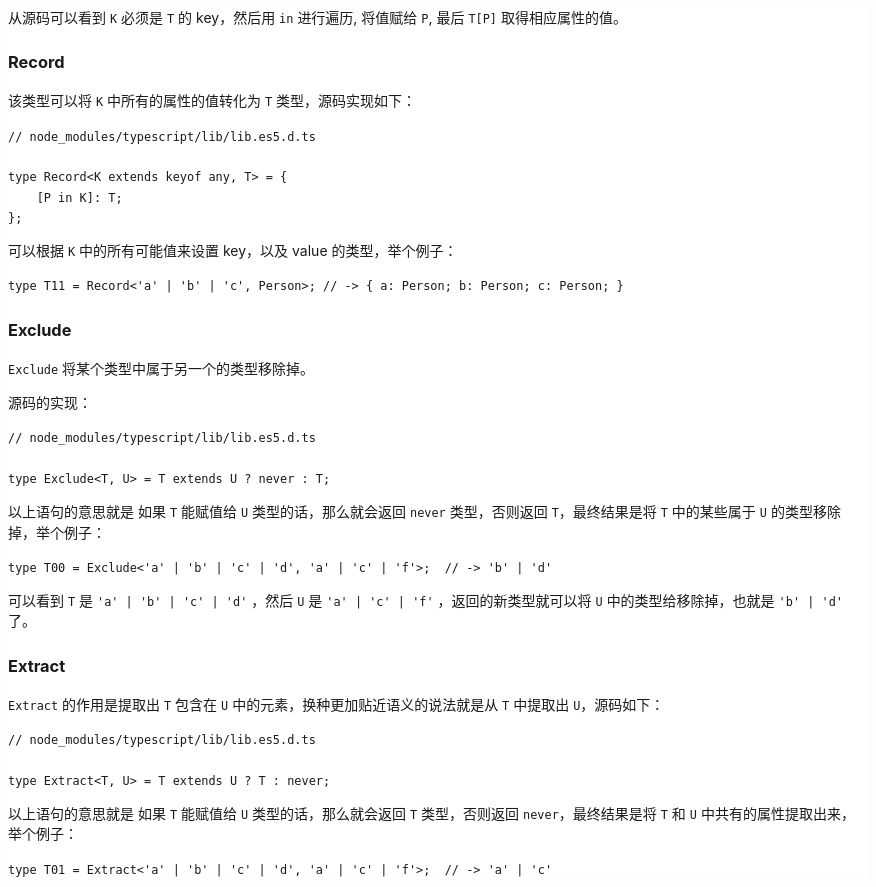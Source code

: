 从源码可以看到 `K` 必须是 `T` 的 key，然后用 `in` 进行遍历, 将值赋给 `P`, 最后 `T[P]` 取得相应属性的值。

### Record

该类型可以将 `K` 中所有的属性的值转化为 `T` 类型，源码实现如下：

```
// node_modules/typescript/lib/lib.es5.d.ts

type Record<K extends keyof any, T> = {
    [P in K]: T;
};

```

可以根据 `K` 中的所有可能值来设置 key，以及 value 的类型，举个例子：

```
type T11 = Record<'a' | 'b' | 'c', Person>; // -> { a: Person; b: Person; c: Person; }

```

### Exclude

`Exclude` 将某个类型中属于另一个的类型移除掉。

源码的实现：

```
// node_modules/typescript/lib/lib.es5.d.ts

type Exclude<T, U> = T extends U ? never : T;

```

以上语句的意思就是 如果 `T` 能赋值给 `U` 类型的话，那么就会返回 `never` 类型，否则返回 `T`，最终结果是将 `T` 中的某些属于 `U` 的类型移除掉，举个例子：

```
type T00 = Exclude<'a' | 'b' | 'c' | 'd', 'a' | 'c' | 'f'>;  // -> 'b' | 'd'

```

可以看到 `T` 是 `'a' | 'b' | 'c' | 'd'` ，然后 `U` 是 `'a' | 'c' | 'f'` ，返回的新类型就可以将 `U` 中的类型给移除掉，也就是 `'b' | 'd'` 了。

### Extract

`Extract` 的作用是提取出 `T` 包含在 `U` 中的元素，换种更加贴近语义的说法就是从 `T` 中提取出 `U`，源码如下：

```
// node_modules/typescript/lib/lib.es5.d.ts

type Extract<T, U> = T extends U ? T : never;

```

以上语句的意思就是 如果 `T` 能赋值给 `U` 类型的话，那么就会返回 `T` 类型，否则返回 `never`，最终结果是将 `T` 和 `U` 中共有的属性提取出来，举个例子：

```
type T01 = Extract<'a' | 'b' | 'c' | 'd', 'a' | 'c' | 'f'>;  // -> 'a' | 'c'

```


  [p in Keys]: any